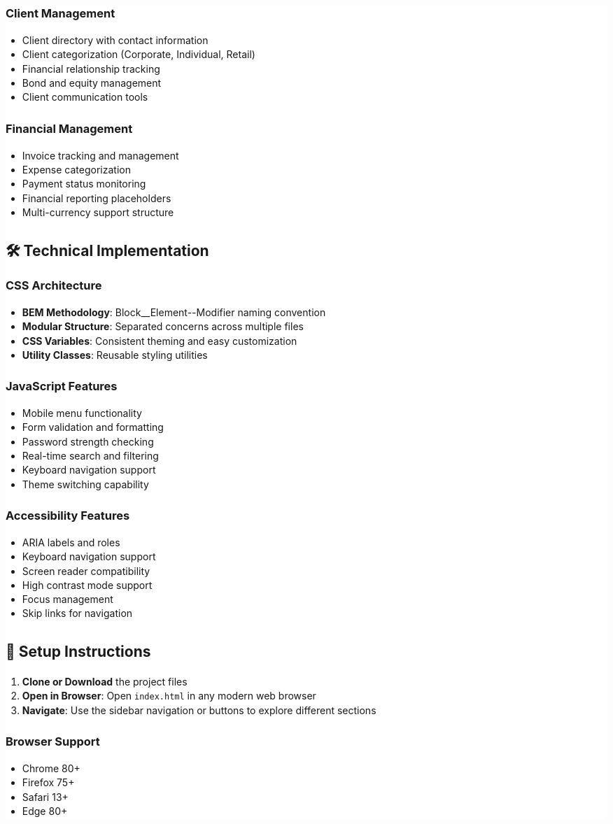 ### Client Management
- Client directory with contact information
- Client categorization (Corporate, Individual, Retail)
- Financial relationship tracking
- Bond and equity management
- Client communication tools

### Financial Management
- Invoice tracking and management
- Expense categorization
- Payment status monitoring
- Financial reporting placeholders
- Multi-currency support structure

## 🛠️ Technical Implementation

### CSS Architecture
- **BEM Methodology**: Block__Element--Modifier naming convention
- **Modular Structure**: Separated concerns across multiple files
- **CSS Variables**: Consistent theming and easy customization
- **Utility Classes**: Reusable styling utilities

### JavaScript Features
- Mobile menu functionality
- Form validation and formatting
- Password strength checking
- Real-time search and filtering
- Keyboard navigation support
- Theme switching capability

### Accessibility Features
- ARIA labels and roles
- Keyboard navigation support
- Screen reader compatibility
- High contrast mode support
- Focus management
- Skip links for navigation

## 🔧 Setup Instructions

1. **Clone or Download** the project files
2. **Open in Browser**: Open `index.html` in any modern web browser
3. **Navigate**: Use the sidebar navigation or buttons to explore different sections

### Browser Support
- Chrome 80+
- Firefox 75+
- Safari 13+
- Edge 80+
